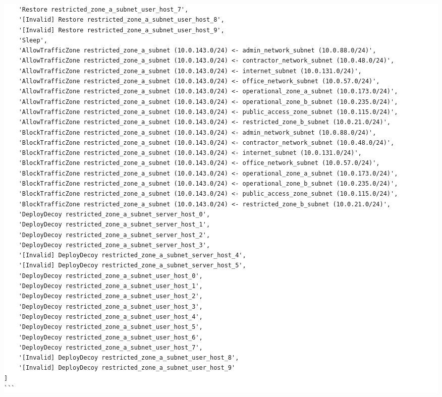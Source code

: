         'Restore restricted_zone_a_subnet_user_host_7',
        '[Invalid] Restore restricted_zone_a_subnet_user_host_8',
        '[Invalid] Restore restricted_zone_a_subnet_user_host_9',
        'Sleep',
        'AllowTrafficZone restricted_zone_a_subnet (10.0.143.0/24) <- admin_network_subnet (10.0.88.0/24)',
        'AllowTrafficZone restricted_zone_a_subnet (10.0.143.0/24) <- contractor_network_subnet (10.0.48.0/24)',
        'AllowTrafficZone restricted_zone_a_subnet (10.0.143.0/24) <- internet_subnet (10.0.131.0/24)',
        'AllowTrafficZone restricted_zone_a_subnet (10.0.143.0/24) <- office_network_subnet (10.0.57.0/24)',
        'AllowTrafficZone restricted_zone_a_subnet (10.0.143.0/24) <- operational_zone_a_subnet (10.0.173.0/24)',
        'AllowTrafficZone restricted_zone_a_subnet (10.0.143.0/24) <- operational_zone_b_subnet (10.0.235.0/24)',
        'AllowTrafficZone restricted_zone_a_subnet (10.0.143.0/24) <- public_access_zone_subnet (10.0.115.0/24)',
        'AllowTrafficZone restricted_zone_a_subnet (10.0.143.0/24) <- restricted_zone_b_subnet (10.0.21.0/24)',
        'BlockTrafficZone restricted_zone_a_subnet (10.0.143.0/24) <- admin_network_subnet (10.0.88.0/24)',
        'BlockTrafficZone restricted_zone_a_subnet (10.0.143.0/24) <- contractor_network_subnet (10.0.48.0/24)',
        'BlockTrafficZone restricted_zone_a_subnet (10.0.143.0/24) <- internet_subnet (10.0.131.0/24)',
        'BlockTrafficZone restricted_zone_a_subnet (10.0.143.0/24) <- office_network_subnet (10.0.57.0/24)',
        'BlockTrafficZone restricted_zone_a_subnet (10.0.143.0/24) <- operational_zone_a_subnet (10.0.173.0/24)',
        'BlockTrafficZone restricted_zone_a_subnet (10.0.143.0/24) <- operational_zone_b_subnet (10.0.235.0/24)',
        'BlockTrafficZone restricted_zone_a_subnet (10.0.143.0/24) <- public_access_zone_subnet (10.0.115.0/24)',
        'BlockTrafficZone restricted_zone_a_subnet (10.0.143.0/24) <- restricted_zone_b_subnet (10.0.21.0/24)',
        'DeployDecoy restricted_zone_a_subnet_server_host_0',
        'DeployDecoy restricted_zone_a_subnet_server_host_1',
        'DeployDecoy restricted_zone_a_subnet_server_host_2',
        'DeployDecoy restricted_zone_a_subnet_server_host_3',
        '[Invalid] DeployDecoy restricted_zone_a_subnet_server_host_4',
        '[Invalid] DeployDecoy restricted_zone_a_subnet_server_host_5',
        'DeployDecoy restricted_zone_a_subnet_user_host_0',
        'DeployDecoy restricted_zone_a_subnet_user_host_1',
        'DeployDecoy restricted_zone_a_subnet_user_host_2',
        'DeployDecoy restricted_zone_a_subnet_user_host_3',
        'DeployDecoy restricted_zone_a_subnet_user_host_4',
        'DeployDecoy restricted_zone_a_subnet_user_host_5',
        'DeployDecoy restricted_zone_a_subnet_user_host_6',
        'DeployDecoy restricted_zone_a_subnet_user_host_7',
        '[Invalid] DeployDecoy restricted_zone_a_subnet_user_host_8',
        '[Invalid] DeployDecoy restricted_zone_a_subnet_user_host_9'
    ]
    ```
